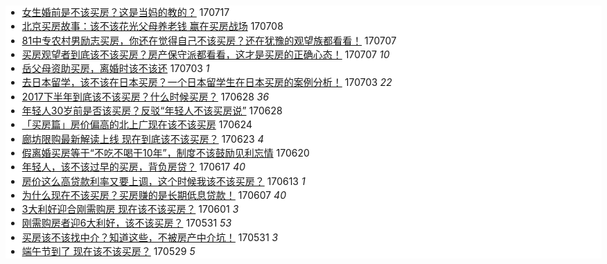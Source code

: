 - [女生婚前是不该买房？这是当妈的教的？](http://jkwz.applinzi.com/ittc/6991252237593347089.html#%E5%A5%B3%E7%94%9F%E5%A9%9A%E5%89%8D%E6%98%AF%E4%B8%8D%E8%AF%A5%E4%B9%B0%E6%88%BF%EF%BC%9F%E8%BF%99%E6%98%AF%E5%BD%93%E5%A6%88%E7%9A%84%E6%95%99%E7%9A%84%EF%BC%9F) 170717  
- [北京买房故事：该不该花光父母养老钱 赢在买房战场](http://jkwz.applinzi.com/ittc/6987833551255766033.html#%E5%8C%97%E4%BA%AC%E4%B9%B0%E6%88%BF%E6%95%85%E4%BA%8B%EF%BC%9A%E8%AF%A5%E4%B8%8D%E8%AF%A5%E8%8A%B1%E5%85%89%E7%88%B6%E6%AF%8D%E5%85%BB%E8%80%81%E9%92%B1+%E8%B5%A2%E5%9C%A8%E4%B9%B0%E6%88%BF%E6%88%98%E5%9C%BA) 170708  
- [81中专农村男励志买房，你还在觉得自己不该买房？还在犹豫的观望族都看看！](http://jkwz.applinzi.com/ittc/6987494952106722308.html#81%E4%B8%AD%E4%B8%93%E5%86%9C%E6%9D%91%E7%94%B7%E5%8A%B1%E5%BF%97%E4%B9%B0%E6%88%BF%EF%BC%8C%E4%BD%A0%E8%BF%98%E5%9C%A8%E8%A7%89%E5%BE%97%E8%87%AA%E5%B7%B1%E4%B8%8D%E8%AF%A5%E4%B9%B0%E6%88%BF%EF%BC%9F%E8%BF%98%E5%9C%A8%E7%8A%B9%E8%B1%AB%E7%9A%84%E8%A7%82%E6%9C%9B%E6%97%8F%E9%83%BD%E7%9C%8B%E7%9C%8B%EF%BC%81) 170707  
- [买房观望者到底该不该买房？房产保守派都看看，这才是买房的正确心态！](http://jkwz.applinzi.com/ittc/6987490923490313221.html#%E4%B9%B0%E6%88%BF%E8%A7%82%E6%9C%9B%E8%80%85%E5%88%B0%E5%BA%95%E8%AF%A5%E4%B8%8D%E8%AF%A5%E4%B9%B0%E6%88%BF%EF%BC%9F%E6%88%BF%E4%BA%A7%E4%BF%9D%E5%AE%88%E6%B4%BE%E9%83%BD%E7%9C%8B%E7%9C%8B%EF%BC%8C%E8%BF%99%E6%89%8D%E6%98%AF%E4%B9%B0%E6%88%BF%E7%9A%84%E6%AD%A3%E7%A1%AE%E5%BF%83%E6%80%81%EF%BC%81) 170707 *10* 
- [岳父母资助买房，离婚时该不该还](http://jkwz.applinzi.com/ittc/6986078725073273860.html#%E5%B2%B3%E7%88%B6%E6%AF%8D%E8%B5%84%E5%8A%A9%E4%B9%B0%E6%88%BF%EF%BC%8C%E7%A6%BB%E5%A9%9A%E6%97%B6%E8%AF%A5%E4%B8%8D%E8%AF%A5%E8%BF%98) 170703 *1* 
- [去日本留学，该不该在日本买房？一个日本留学生在日本买房的案例分析！](http://jkwz.applinzi.com/ittc/6985376664799151109.html#%E5%8E%BB%E6%97%A5%E6%9C%AC%E7%95%99%E5%AD%A6%EF%BC%8C%E8%AF%A5%E4%B8%8D%E8%AF%A5%E5%9C%A8%E6%97%A5%E6%9C%AC%E4%B9%B0%E6%88%BF%EF%BC%9F%E4%B8%80%E4%B8%AA%E6%97%A5%E6%9C%AC%E7%95%99%E5%AD%A6%E7%94%9F%E5%9C%A8%E6%97%A5%E6%9C%AC%E4%B9%B0%E6%88%BF%E7%9A%84%E6%A1%88%E4%BE%8B%E5%88%86%E6%9E%90%EF%BC%81) 170703 *22* 
- [2017下半年到底该不该买房？什么时候买房？](http://jkwz.applinzi.com/ittc/6984271057807475716.html#2017%E4%B8%8B%E5%8D%8A%E5%B9%B4%E5%88%B0%E5%BA%95%E8%AF%A5%E4%B8%8D%E8%AF%A5%E4%B9%B0%E6%88%BF%EF%BC%9F%E4%BB%80%E4%B9%88%E6%97%B6%E5%80%99%E4%B9%B0%E6%88%BF%EF%BC%9F) 170628 *36* 
- [年轻人30岁前是否该买房？反驳“年轻人不该买房说”](http://jkwz.applinzi.com/ittc/6984155810023080964.html#%E5%B9%B4%E8%BD%BB%E4%BA%BA30%E5%B2%81%E5%89%8D%E6%98%AF%E5%90%A6%E8%AF%A5%E4%B9%B0%E6%88%BF%EF%BC%9F%E5%8F%8D%E9%A9%B3%E2%80%9C%E5%B9%B4%E8%BD%BB%E4%BA%BA%E4%B8%8D%E8%AF%A5%E4%B9%B0%E6%88%BF%E8%AF%B4%E2%80%9D) 170628  
- [「买房篇」房价偏高的北上广现在该不该买房](http://jkwz.applinzi.com/ittc/6982641548733711364.html#%E3%80%8C%E4%B9%B0%E6%88%BF%E7%AF%87%E3%80%8D%E6%88%BF%E4%BB%B7%E5%81%8F%E9%AB%98%E7%9A%84%E5%8C%97%E4%B8%8A%E5%B9%BF%E7%8E%B0%E5%9C%A8%E8%AF%A5%E4%B8%8D%E8%AF%A5%E4%B9%B0%E6%88%BF) 170624  
- [廊坊限购最新解读上线 现在到底该不该买房？](http://jkwz.applinzi.com/ittc/6982145622910960645.html#%E5%BB%8A%E5%9D%8A%E9%99%90%E8%B4%AD%E6%9C%80%E6%96%B0%E8%A7%A3%E8%AF%BB%E4%B8%8A%E7%BA%BF+%E7%8E%B0%E5%9C%A8%E5%88%B0%E5%BA%95%E8%AF%A5%E4%B8%8D%E8%AF%A5%E4%B9%B0%E6%88%BF%EF%BC%9F) 170623 *4* 
- [假离婚买房等于“不吃不喝干10年”，制度不该鼓励见利忘情](http://jkwz.applinzi.com/ittc/6981321989502272517.html#%E5%81%87%E7%A6%BB%E5%A9%9A%E4%B9%B0%E6%88%BF%E7%AD%89%E4%BA%8E%E2%80%9C%E4%B8%8D%E5%90%83%E4%B8%8D%E5%96%9D%E5%B9%B210%E5%B9%B4%E2%80%9D%EF%BC%8C%E5%88%B6%E5%BA%A6%E4%B8%8D%E8%AF%A5%E9%BC%93%E5%8A%B1%E8%A7%81%E5%88%A9%E5%BF%98%E6%83%85) 170620  
- [年轻人，该不该过早的买房，背负房贷？](http://jkwz.applinzi.com/ittc/6977267667344819204.html#%E5%B9%B4%E8%BD%BB%E4%BA%BA%EF%BC%8C%E8%AF%A5%E4%B8%8D%E8%AF%A5%E8%BF%87%E6%97%A9%E7%9A%84%E4%B9%B0%E6%88%BF%EF%BC%8C%E8%83%8C%E8%B4%9F%E6%88%BF%E8%B4%B7%EF%BC%9F) 170617 *40* 
- [房价这么高贷款利率又要上调，这个时候我该不该买房？](http://jkwz.applinzi.com/ittc/6978583352515757061.html#%E6%88%BF%E4%BB%B7%E8%BF%99%E4%B9%88%E9%AB%98%E8%B4%B7%E6%AC%BE%E5%88%A9%E7%8E%87%E5%8F%88%E8%A6%81%E4%B8%8A%E8%B0%83%EF%BC%8C%E8%BF%99%E4%B8%AA%E6%97%B6%E5%80%99%E6%88%91%E8%AF%A5%E4%B8%8D%E8%AF%A5%E4%B9%B0%E6%88%BF%EF%BC%9F) 170613 *1* 
- [为什么现在不该买房？买房赚的是长期低息贷款！](http://jkwz.applinzi.com/ittc/6976469382484984837.html#%E4%B8%BA%E4%BB%80%E4%B9%88%E7%8E%B0%E5%9C%A8%E4%B8%8D%E8%AF%A5%E4%B9%B0%E6%88%BF%EF%BC%9F%E4%B9%B0%E6%88%BF%E8%B5%9A%E7%9A%84%E6%98%AF%E9%95%BF%E6%9C%9F%E4%BD%8E%E6%81%AF%E8%B4%B7%E6%AC%BE%EF%BC%81) 170607 *40* 
- [3大利好迎合刚需购房 现在该不该买房？](http://jkwz.applinzi.com/ittc/6974218887120815108.html#3%E5%A4%A7%E5%88%A9%E5%A5%BD%E8%BF%8E%E5%90%88%E5%88%9A%E9%9C%80%E8%B4%AD%E6%88%BF+%E7%8E%B0%E5%9C%A8%E8%AF%A5%E4%B8%8D%E8%AF%A5%E4%B9%B0%E6%88%BF%EF%BC%9F) 170601 *3* 
- [刚需购房者迎6大利好，该不该买房？](http://jkwz.applinzi.com/ittc/6973857582136427525.html#%E5%88%9A%E9%9C%80%E8%B4%AD%E6%88%BF%E8%80%85%E8%BF%8E6%E5%A4%A7%E5%88%A9%E5%A5%BD%EF%BC%8C%E8%AF%A5%E4%B8%8D%E8%AF%A5%E4%B9%B0%E6%88%BF%EF%BC%9F) 170531 *53* 
- [买房该不该找中介？知道这些，不被房产中介坑！](http://jkwz.applinzi.com/ittc/6973825923731162117.html#%E4%B9%B0%E6%88%BF%E8%AF%A5%E4%B8%8D%E8%AF%A5%E6%89%BE%E4%B8%AD%E4%BB%8B%EF%BC%9F%E7%9F%A5%E9%81%93%E8%BF%99%E4%BA%9B%EF%BC%8C%E4%B8%8D%E8%A2%AB%E6%88%BF%E4%BA%A7%E4%B8%AD%E4%BB%8B%E5%9D%91%EF%BC%81) 170531 *3* 
- [端午节到了 现在该不该买房？](http://jkwz.applinzi.com/ittc/6973208887757898757.html#%E7%AB%AF%E5%8D%88%E8%8A%82%E5%88%B0%E4%BA%86+%E7%8E%B0%E5%9C%A8%E8%AF%A5%E4%B8%8D%E8%AF%A5%E4%B9%B0%E6%88%BF%EF%BC%9F) 170529 *5* 